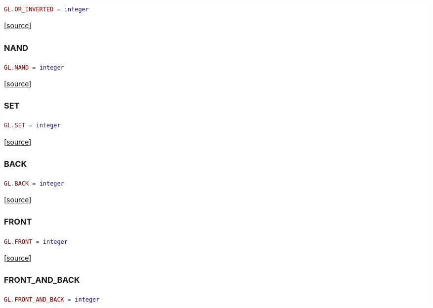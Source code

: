 ```lua
GL.OR_INVERTED = integer
```

[<a href="https://github.com/beyond-all-reason/RecoilEngine/blob/b4d0041e4c68c34dace9abf492f9193d28ef5d7e/rts/Lua/LuaConstGL.cpp#L159-L159" target="_blank">source</a>]








### NAND

```lua
GL.NAND = integer
```

[<a href="https://github.com/beyond-all-reason/RecoilEngine/blob/b4d0041e4c68c34dace9abf492f9193d28ef5d7e/rts/Lua/LuaConstGL.cpp#L161-L161" target="_blank">source</a>]








### SET

```lua
GL.SET = integer
```

[<a href="https://github.com/beyond-all-reason/RecoilEngine/blob/b4d0041e4c68c34dace9abf492f9193d28ef5d7e/rts/Lua/LuaConstGL.cpp#L163-L163" target="_blank">source</a>]








### BACK

```lua
GL.BACK = integer
```

[<a href="https://github.com/beyond-all-reason/RecoilEngine/blob/b4d0041e4c68c34dace9abf492f9193d28ef5d7e/rts/Lua/LuaConstGL.cpp#L171-L171" target="_blank">source</a>]








### FRONT

```lua
GL.FRONT = integer
```

[<a href="https://github.com/beyond-all-reason/RecoilEngine/blob/b4d0041e4c68c34dace9abf492f9193d28ef5d7e/rts/Lua/LuaConstGL.cpp#L173-L173" target="_blank">source</a>]








### FRONT_AND_BACK

```lua
GL.FRONT_AND_BACK = integer
```
